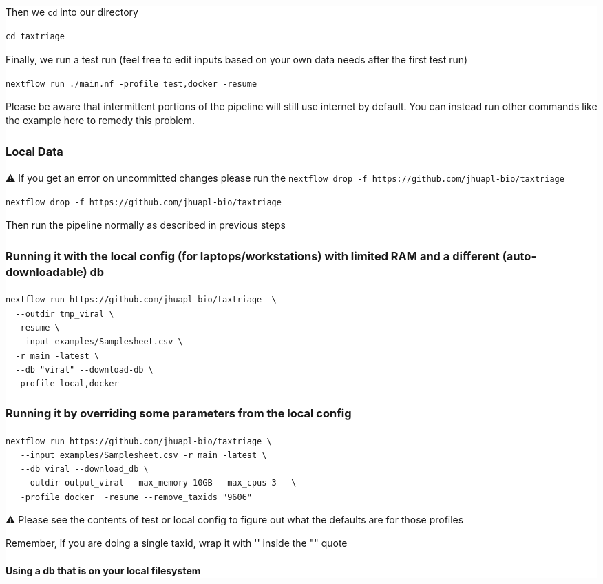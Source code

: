 Then we `cd` into our directory

```
cd taxtriage
```

Finally, we run a test run (feel free to edit inputs based on your own data needs after the first test run)

```
nextflow run ./main.nf -profile test,docker -resume
```

Please be aware that intermittent portions of the pipeline will still use internet by default. You can instead run other commands like the example [here](https://github.com/jhuapl-bio/taxtriage/blob/main/README.md#running-it-without-internet-availability) to remedy this problem.

### Local Data

:warning: If you get an error on uncommitted changes please run the `nextflow drop -f https://github.com/jhuapl-bio/taxtriage`

```
nextflow drop -f https://github.com/jhuapl-bio/taxtriage
```

Then run the pipeline normally as described in previous steps

### Running it with the local config (for laptops/workstations) with limited RAM and a different (auto-downloadable) db

```
nextflow run https://github.com/jhuapl-bio/taxtriage  \
  --outdir tmp_viral \
  -resume \
  --input examples/Samplesheet.csv \
  -r main -latest \
  --db "viral" --download-db \
  -profile local,docker
```

### Running it by overriding some parameters from the local config

```
nextflow run https://github.com/jhuapl-bio/taxtriage \
   --input examples/Samplesheet.csv -r main -latest \
   --db viral --download_db \
   --outdir output_viral --max_memory 10GB --max_cpus 3   \
   -profile docker  -resume --remove_taxids "9606"
```

:warning: Please see the contents of test or local config to figure out what the defaults are for those profiles

Remember, if you are doing a single taxid, wrap it with '' inside the "" quote

#### Using a db that is on your local filesystem
